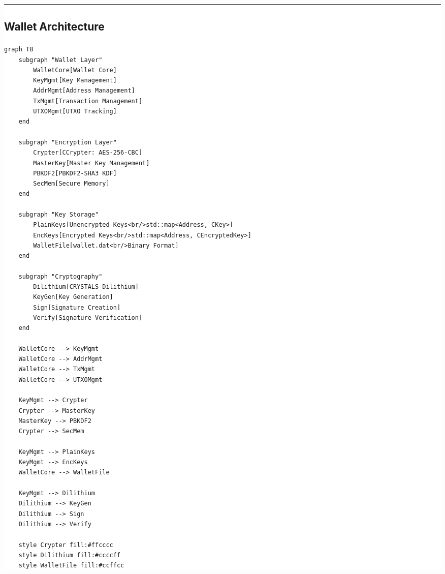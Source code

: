 
---

## Wallet Architecture

```mermaid
graph TB
    subgraph "Wallet Layer"
        WalletCore[Wallet Core]
        KeyMgmt[Key Management]
        AddrMgmt[Address Management]
        TxMgmt[Transaction Management]
        UTXOMgmt[UTXO Tracking]
    end

    subgraph "Encryption Layer"
        Crypter[CCrypter: AES-256-CBC]
        MasterKey[Master Key Management]
        PBKDF2[PBKDF2-SHA3 KDF]
        SecMem[Secure Memory]
    end

    subgraph "Key Storage"
        PlainKeys[Unencrypted Keys<br/>std::map<Address, CKey>]
        EncKeys[Encrypted Keys<br/>std::map<Address, CEncryptedKey>]
        WalletFile[wallet.dat<br/>Binary Format]
    end

    subgraph "Cryptography"
        Dilithium[CRYSTALS-Dilithium]
        KeyGen[Key Generation]
        Sign[Signature Creation]
        Verify[Signature Verification]
    end

    WalletCore --> KeyMgmt
    WalletCore --> AddrMgmt
    WalletCore --> TxMgmt
    WalletCore --> UTXOMgmt

    KeyMgmt --> Crypter
    Crypter --> MasterKey
    MasterKey --> PBKDF2
    Crypter --> SecMem

    KeyMgmt --> PlainKeys
    KeyMgmt --> EncKeys
    WalletCore --> WalletFile

    KeyMgmt --> Dilithium
    Dilithium --> KeyGen
    Dilithium --> Sign
    Dilithium --> Verify

    style Crypter fill:#ffcccc
    style Dilithium fill:#ccccff
    style WalletFile fill:#ccffcc
```
